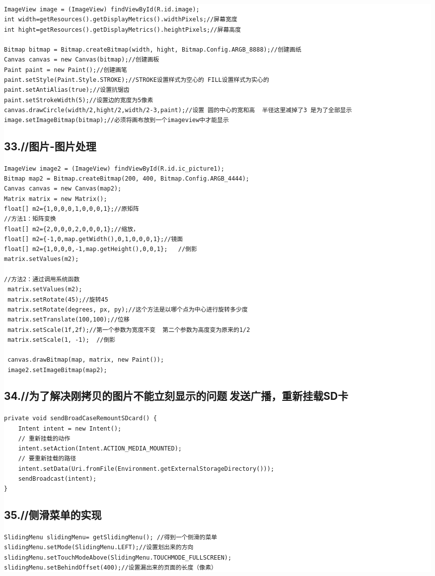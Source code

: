     ImageView image = (ImageView) findViewById(R.id.image);
    int width=getResources().getDisplayMetrics().widthPixels;//屏幕宽度
    int hight=getResources().getDisplayMetrics().heightPixels;//屏幕高度
     
    Bitmap bitmap = Bitmap.createBitmap(width, hight, Bitmap.Config.ARGB_8888);//创建画纸
    Canvas canvas = new Canvas(bitmap);//创建画板
    Paint paint = new Paint();//创建画笔
    paint.setStyle(Paint.Style.STROKE);//STROKE设置样式为空心的 FILL设置样式为实心的
    paint.setAntiAlias(true);//设置抗锯齿
    paint.setStrokeWidth(5);//设置边的宽度为5像素
    canvas.drawCircle(width/2,hight/2,width/2-3,paint);//设置 圆的中心的宽和高  半径这里减掉了3 是为了全部显示  
    image.setImageBitmap(bitmap);//必须将画布放到一个imageview中才能显示
## 33.//图片-图片处理

    ImageView image2 = (ImageView) findViewById(R.id.ic_picture1);
    Bitmap map2 = Bitmap.createBitmap(200, 400, Bitmap.Config.ARGB_4444);
    Canvas canvas = new Canvas(map2);
    Matrix matrix = new Matrix();
    float[] m2={1,0,0,0,1,0,0,0,1};//原矩阵
    //方法1：矩阵变换
    float[] m2={2,0,0,0,2,0,0,0,1};//缩放，
    float[] m2={-1,0,map.getWidth(),0,1,0,0,0,1};//镜面
    float[] m2={1,0,0,0,-1,map.getHeight(),0,0,1};   //倒影
    matrix.setValues(m2);
     
    //方法2：通过调用系统函数
     matrix.setValues(m2);
     matrix.setRotate(45);//旋转45
     matrix.setRotate(degrees, px, py);//这个方法是以哪个点为中心进行旋转多少度  
     matrix.setTranslate(100,100);//位移
     matrix.setScale(1f,2f);//第一个参数为宽度不变  第二个参数为高度变为原来的1/2
     matrix.setScale(1, -1);  //倒影
     
     canvas.drawBitmap(map, matrix, new Paint());
     image2.setImageBitmap(map2);
## 34.//为了解决刚拷贝的图片不能立刻显示的问题 发送广播，重新挂载SD卡 

    private void sendBroadCaseRemountSDcard() {  
        Intent intent = new Intent();  
        // 重新挂载的动作  
        intent.setAction(Intent.ACTION_MEDIA_MOUNTED);  
        // 要重新挂载的路径  
        intent.setData(Uri.fromFile(Environment.getExternalStorageDirectory()));  
        sendBroadcast(intent);  
    }  
## 35.//侧滑菜单的实现

    SlidingMenu slidingMenu= getSlidingMenu(); //得到一个侧滑的菜单
    slidingMenu.setMode(SlidingMenu.LEFT);//设置划出来的方向
    slidingMenu.setTouchModeAbove(SlidingMenu.TOUCHMODE_FULLSCREEN);
    slidingMenu.setBehindOffset(400);//设置漏出来的页面的长度（像素）
     